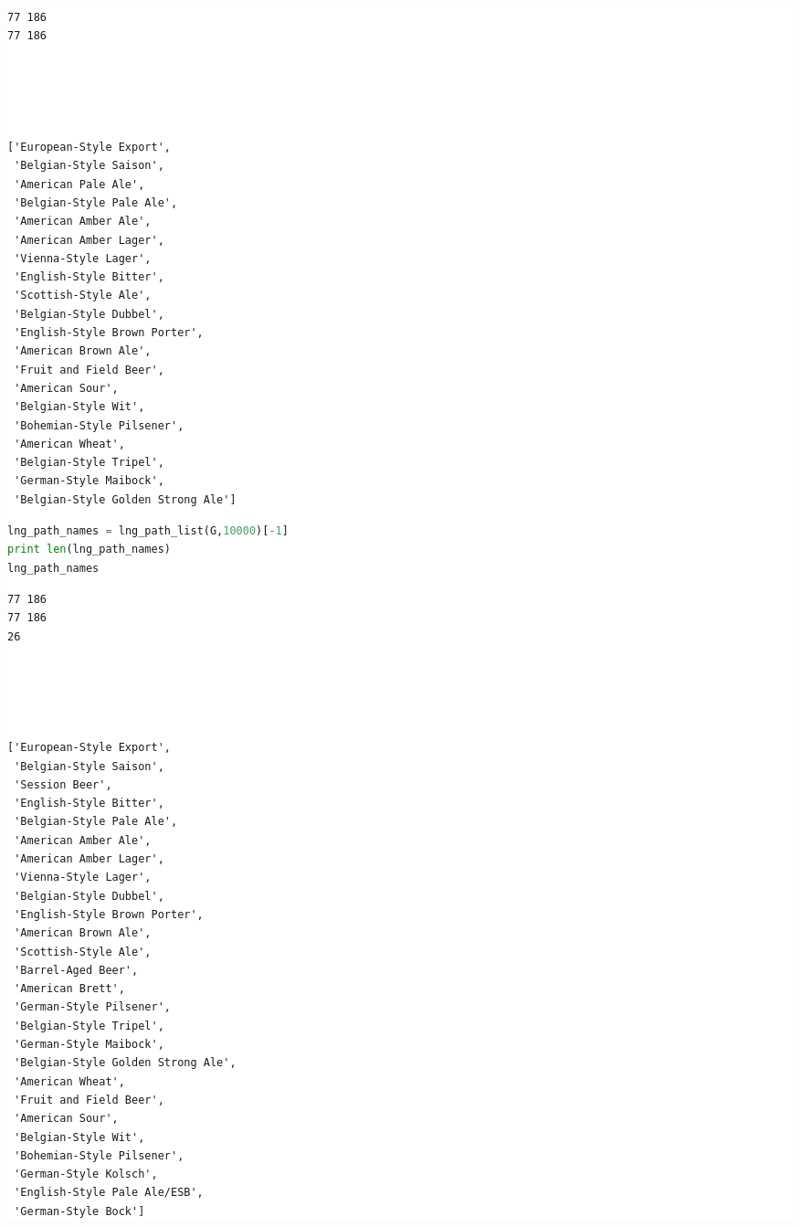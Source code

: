     77 186
    77 186
    




    ['European-Style Export',
     'Belgian-Style Saison',
     'American Pale Ale',
     'Belgian-Style Pale Ale',
     'American Amber Ale',
     'American Amber Lager',
     'Vienna-Style Lager',
     'English-Style Bitter',
     'Scottish-Style Ale',
     'Belgian-Style Dubbel',
     'English-Style Brown Porter',
     'American Brown Ale',
     'Fruit and Field Beer',
     'American Sour',
     'Belgian-Style Wit',
     'Bohemian-Style Pilsener',
     'American Wheat',
     'Belgian-Style Tripel',
     'German-Style Maibock',
     'Belgian-Style Golden Strong Ale']




```python
lng_path_names = lng_path_list(G,10000)[-1]
print len(lng_path_names)
lng_path_names
```

    77 186
    77 186
    26
    




    ['European-Style Export',
     'Belgian-Style Saison',
     'Session Beer',
     'English-Style Bitter',
     'Belgian-Style Pale Ale',
     'American Amber Ale',
     'American Amber Lager',
     'Vienna-Style Lager',
     'Belgian-Style Dubbel',
     'English-Style Brown Porter',
     'American Brown Ale',
     'Scottish-Style Ale',
     'Barrel-Aged Beer',
     'American Brett',
     'German-Style Pilsener',
     'Belgian-Style Tripel',
     'German-Style Maibock',
     'Belgian-Style Golden Strong Ale',
     'American Wheat',
     'Fruit and Field Beer',
     'American Sour',
     'Belgian-Style Wit',
     'Bohemian-Style Pilsener',
     'German-Style Kolsch',
     'English-Style Pale Ale/ESB',
     'German-Style Bock']